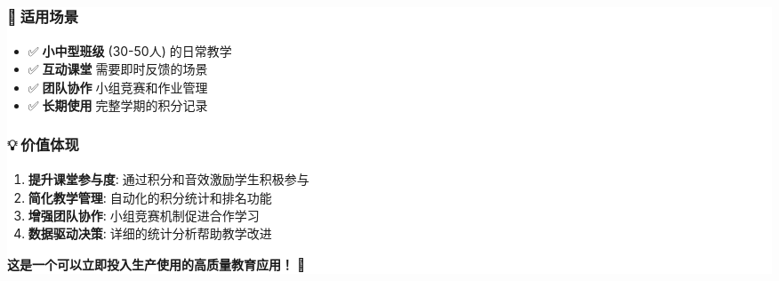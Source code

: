 ### 🚀 **适用场景**
- ✅ **小中型班级** (30-50人) 的日常教学
- ✅ **互动课堂** 需要即时反馈的场景
- ✅ **团队协作** 小组竞赛和作业管理
- ✅ **长期使用** 完整学期的积分记录

### 💡 **价值体现**
1. **提升课堂参与度**: 通过积分和音效激励学生积极参与
2. **简化教学管理**: 自动化的积分统计和排名功能
3. **增强团队协作**: 小组竞赛机制促进合作学习
4. **数据驱动决策**: 详细的统计分析帮助教学改进

**这是一个可以立即投入生产使用的高质量教育应用！** 🎉